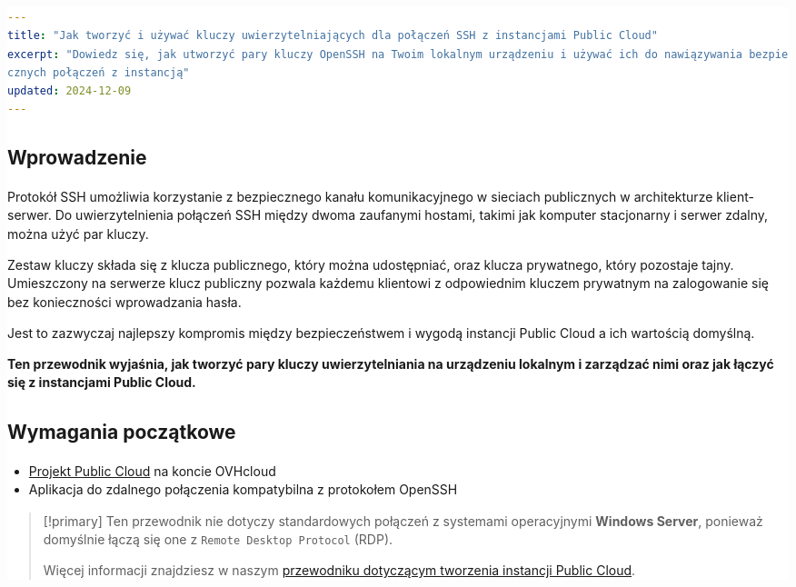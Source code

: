 ```yaml
---
title: "Jak tworzyć i używać kluczy uwierzytelniających dla połączeń SSH z instancjami Public Cloud"
excerpt: "Dowiedz się, jak utworzyć pary kluczy OpenSSH na Twoim lokalnym urządzeniu i używać ich do nawiązywania bezpiecznych połączeń z instancją"
updated: 2024-12-09
---
```


<style>
details>summary {
    color:rgb(33, 153, 232) !important;
    cursor: pointer;
}
details>summary::before {
    content:'\25B6';
    padding-right:1ch;
}
details[open]>summary::before {
    content:'\25BC';
}
</style>

## Wprowadzenie

Protokół SSH umożliwia korzystanie z bezpiecznego kanału komunikacyjnego w sieciach publicznych w architekturze klient-serwer. Do uwierzytelnienia połączeń SSH między dwoma zaufanymi hostami, takimi jak komputer stacjonarny i serwer zdalny, można użyć par kluczy.

Zestaw kluczy składa się z klucza publicznego, który można udostępniać, oraz klucza prywatnego, który pozostaje tajny. Umieszczony na serwerze klucz publiczny pozwala każdemu klientowi z odpowiednim kluczem prywatnym na zalogowanie się bez konieczności wprowadzania hasła.

Jest to zazwyczaj najlepszy kompromis między bezpieczeństwem i wygodą instancji Public Cloud a ich wartością domyślną.

**Ten przewodnik wyjaśnia, jak tworzyć pary kluczy uwierzytelniania na urządzeniu lokalnym i zarządzać nimi oraz jak łączyć się z instancjami Public Cloud.**

## Wymagania początkowe

- [Projekt Public Cloud](/links/public-cloud/public-cloud) na koncie OVHcloud
- Aplikacja do zdalnego połączenia kompatybilna z protokołem OpenSSH

> [!primary]
> Ten przewodnik nie dotyczy standardowych połączeń z systemami operacyjnymi **Windows Server**, ponieważ domyślnie łączą się one z `Remote Desktop Protocol` (RDP).
>
> Więcej informacji znajdziesz w naszym [przewodniku dotyczącym tworzenia instancji Public Cloud](/pages/public_cloud/compute/public-cloud-first-steps).
>
